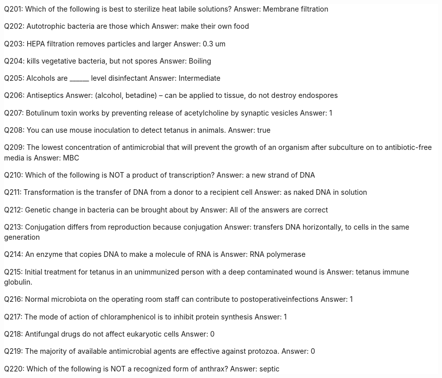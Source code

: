 
Q201: Which of the following is best to sterilize heat labile solutions?
Answer: Membrane filtration

Q202: Autotrophic bacteria are those which
Answer: make their own food

Q203: HEPA filtration removes particles and larger
Answer: 0.3 um

Q204: kills vegetative bacteria, but not spores
Answer: Boiling

Q205: Alcohols are ______ level disinfectant
Answer: Intermediate

Q206: Antiseptics
Answer: (alcohol, betadine) – can be applied to tissue, do not destroy endospores

Q207: Botulinum toxin works by preventing release of acetylcholine by synaptic vesicles
Answer: 1

Q208: You can use mouse inoculation to detect tetanus in animals.
Answer: true

Q209: The lowest concentration of antimicrobial that will prevent the growth of an organism after subculture on to antibiotic-free media is
Answer: MBC

Q210: Which of the following is NOT a product of transcription?
Answer: a new strand of DNA

Q211: Transformation is the transfer of DNA from a donor to a recipient cell
Answer: as naked DNA in solution

Q212: Genetic change in bacteria can be brought about by
Answer: All of the answers are correct

Q213: Conjugation differs from reproduction because conjugation
Answer: transfers DNA horizontally, to cells in the same generation

Q214: An enzyme that copies DNA to make a molecule of RNA is
Answer: RNA polymerase

Q215: Initial treatment for tetanus in an unimmunized person with a deep contaminated wound is
Answer: tetanus immune globulin.

Q216: Normal microbiota on the operating room staff can contribute to postoperativeinfections
Answer: 1

Q217: The mode of action of chloramphenicol is to inhibit protein synthesis
Answer: 1

Q218: Antifungal drugs do not affect eukaryotic cells
Answer: 0

Q219: The majority of available antimicrobial agents are effective against protozoa.
Answer: 0

Q220: Which of the following is NOT a recognized form of anthrax?
Answer: septic
